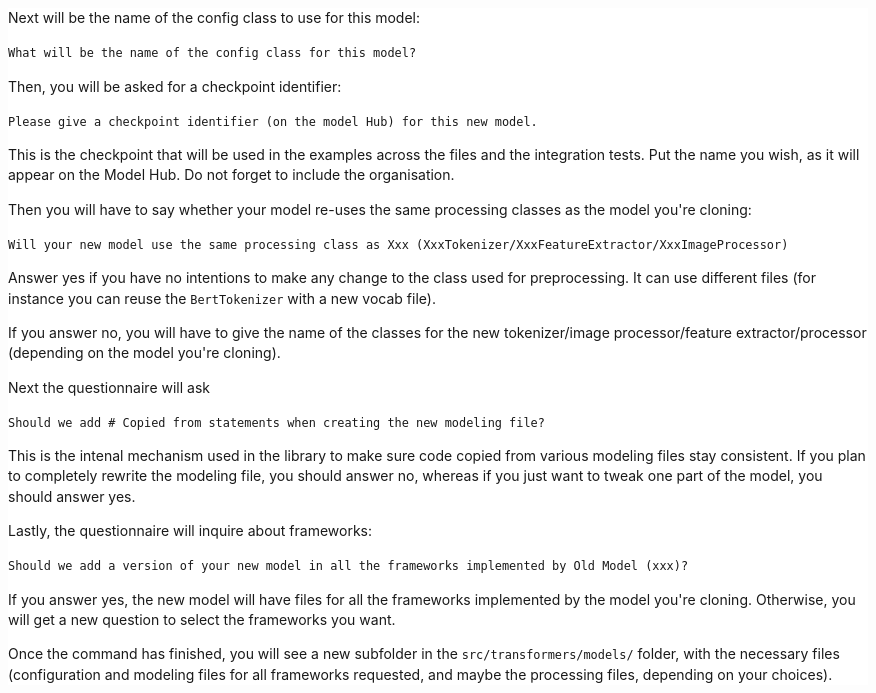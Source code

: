 Next will be the name of the config class to use for this model:

```
What will be the name of the config class for this model?
```

Then, you will be asked for a checkpoint identifier:

```
Please give a checkpoint identifier (on the model Hub) for this new model.
```

This is the checkpoint that will be used in the examples across the files and the integration tests. Put the name you
wish, as it will appear on the Model Hub. Do not forget to include the organisation.

Then you will have to say whether your model re-uses the same processing classes as the model you're cloning:

```
Will your new model use the same processing class as Xxx (XxxTokenizer/XxxFeatureExtractor/XxxImageProcessor)
```

Answer yes if you have no intentions to make any change to the class used for preprocessing. It can use different
files (for instance you can reuse the `BertTokenizer` with a new vocab file).

If you answer no, you will have to give the name of the classes
for the new tokenizer/image processor/feature extractor/processor (depending on the model you're cloning).

Next the questionnaire will ask

```
Should we add # Copied from statements when creating the new modeling file?
```

This is the intenal mechanism used in the library to make sure code copied from various modeling files stay consistent.
If you plan to completely rewrite the modeling file, you should answer no, whereas if you just want to tweak one part
of the model, you should answer yes.

Lastly, the questionnaire will inquire about frameworks:

```
Should we add a version of your new model in all the frameworks implemented by Old Model (xxx)?
```

If you answer yes, the new model will have files for all the frameworks implemented by the model you're cloning.
Otherwise, you will get a new question to select the frameworks you want.

Once the command has finished, you will see a new subfolder in the `src/transformers/models/` folder, with the
necessary files (configuration and modeling files for all frameworks requested, and maybe the processing files,
depending on your choices).

